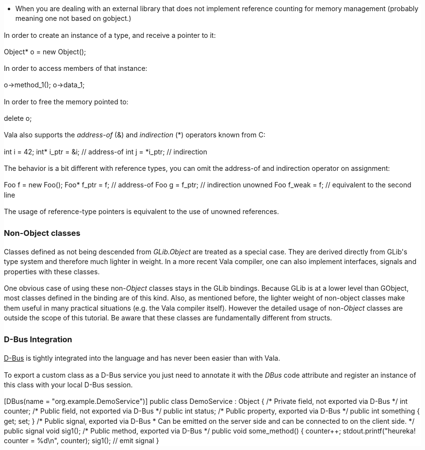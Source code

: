 *   When you are dealing with an external library that does not implement reference counting for memory management (probably meaning one not based on gobject.)

In order to create an instance of a type, and receive a pointer to it:

Object\* o = new Object();

In order to access members of that instance:

o\->method\_1();
o\->data\_1;

In order to free the memory pointed to:

delete o;

Vala also supports the _address-of_ (&) and _indirection_ (\*) operators known from C:

int i = 42;
int\* i\_ptr = &i;    // address-of
int j = \*i\_ptr;     // indirection

The behavior is a bit different with reference types, you can omit the address-of and indirection operator on assignment:

Foo f = new Foo();
Foo\* f\_ptr = f;    // address-of
Foo g = f\_ptr;     // indirection
unowned Foo f\_weak = f;  // equivalent to the second line

The usage of reference-type pointers is equivalent to the use of unowned references.

### Non-Object classes

Classes defined as not being descended from _GLib.Object_ are treated as a special case. They are derived directly from GLib's type system and therefore much lighter in weight. In a more recent Vala compiler, one can also implement interfaces, signals and properties with these classes.

One obvious case of using these non-_Object_ classes stays in the GLib bindings. Because GLib is at a lower level than GObject, most classes defined in the binding are of this kind. Also, as mentioned before, the lighter weight of non-object classes make them useful in many practical situations (e.g. the Vala compiler itself). However the detailed usage of non-_Object_ classes are outside the scope of this tutorial. Be aware that these classes are fundamentally different from structs.

### D-Bus Integration

[D-Bus](http://freedesktop.org/wiki/Software/dbus) is tightly integrated into the language and has never been easier than with Vala.

To export a custom class as a D-Bus service you just need to annotate it with the _DBus_ code attribute and register an instance of this class with your local D-Bus session.

\[DBus(name = "org.example.DemoService")\]
public class DemoService : Object {
 /\* Private field, not exported via D-Bus \*/
 int counter;
 /\* Public field, not exported via D-Bus \*/
 public int status;
 /\* Public property, exported via D-Bus \*/
 public int something { get; set; }
 /\* Public signal, exported via D-Bus
 \* Can be emitted on the server side and can be connected to on the client side.
 \*/
 public signal void sig1();
 /\* Public method, exported via D-Bus \*/
 public void some\_method() {
 counter++;
 stdout.printf("heureka! counter = %d\\n", counter);
 sig1();  // emit signal
 }
